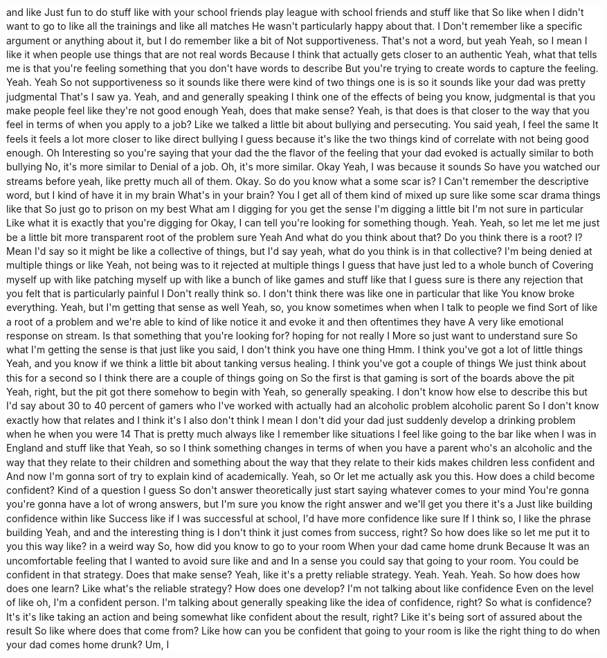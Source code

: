 and like Just fun to do stuff like with your school friends play league with school friends and stuff like that So like when I didn't want to go to like all the trainings and like all matches He wasn't particularly happy about that. I Don't remember like a specific argument or anything about it, but I do remember like a bit of Not supportiveness. That's not a word, but yeah Yeah, so I mean I like it when people use things that are not real words Because I think that actually gets closer to an authentic Yeah, what that tells me is that you're feeling something that you don't have words to describe But you're trying to create words to capture the feeling. Yeah. Yeah So not supportiveness so it sounds like there were kind of two things one is is so it sounds like your dad was pretty judgmental That's I saw ya. Yeah, and and generally speaking I think one of the effects of being you know, judgmental is that you make people feel like they're not good enough Yeah, does that make sense? Yeah, is that does is that closer to the way that you feel in terms of when you apply to a job? Like we talked a little bit about bullying and persecuting. You said yeah, I feel the same It feels it feels a lot more closer to like direct bullying I guess because it's like the two things kind of correlate with not being good enough. Oh Interesting so you're saying that your dad the the flavor of the feeling that your dad evoked is actually similar to both bullying No, it's more similar to Denial of a job. Oh, it's more similar. Okay Yeah, I was because it sounds So have you watched our streams before yeah, like pretty much all of them. Okay. So do you know what a some scar is? I Can't remember the descriptive word, but I kind of have it in my brain What's in your brain? You I get all of them kind of mixed up sure like some scar drama things like that So just go to prison on my best What am I digging for you get the sense I'm digging a little bit I'm not sure in particular Like what it is exactly that you're digging for Okay, I can tell you're looking for something though. Yeah. Yeah, so let me let me just be a little bit more transparent root of the problem sure Yeah And what do you think about that? Do you think there is a root? I? Mean I'd say so it might be like a collective of things, but I'd say yeah, what do you think is in that collective? I'm being denied at multiple things or like Yeah, not being was to it rejected at multiple things I guess that have just led to a whole bunch of Covering myself up with like patching myself up with like a bunch of like games and stuff like that I guess sure is there any rejection that you felt that is particularly painful I Don't really think so. I don't think there was like one in particular that like You know broke everything. Yeah, but I'm getting that sense as well Yeah, so, you know sometimes when when I talk to people we find Sort of like a root of a problem and we're able to kind of like notice it and evoke it and then oftentimes they have A very like emotional response on stream. Is that something that you're looking for? hoping for not really I More so just want to understand sure So what I'm getting the sense is that just like you said, I don't think you have one thing Hmm. I think you've got a lot of little things Yeah, and you know if we think a little bit about tanking versus healing. I think you've got a couple of things We just think about this for a second so I think there are a couple of things going on So the first is that gaming is sort of the boards above the pit Yeah, right, but the pit got there somehow to begin with Yeah, so generally speaking. I don't know how else to describe this but I'd say about 30 to 40 percent of gamers who I've worked with actually had an alcoholic problem alcoholic parent So I don't know exactly how that relates and I think it's I also don't think I mean I don't did your dad just suddenly develop a drinking problem when he when you were 14 That is pretty much always like I remember like situations I feel like going to the bar like when I was in England and stuff like that Yeah, so so I think something changes in terms of when you have a parent who's an alcoholic and the way that they relate to their children and something about the way that they relate to their kids makes children less confident and And now I'm gonna sort of try to explain kind of academically. Yeah, so Or let me actually ask you this. How does a child become confident? Kind of a question I guess So don't answer theoretically just start saying whatever comes to your mind You're gonna you're gonna have a lot of wrong answers, but I'm sure you know the right answer and we'll get you there it's a Just like building confidence within like Success like if I was successful at school, I'd have more confidence like sure If I think so, I like the phrase building Yeah, and and the interesting thing is I don't think it just comes from success, right? So how does like so let me put it to you this way like? in a weird way So, how did you know to go to your room When your dad came home drunk Because It was an uncomfortable feeling that I wanted to avoid sure like and and In a sense you could say that going to your room. You could be confident in that strategy. Does that make sense? Yeah, like it's a pretty reliable strategy. Yeah. Yeah. Yeah. So how does how does one learn? Like what's the reliable strategy? How does one develop? I'm not talking about like confidence Even on the level of like oh, I'm a confident person. I'm talking about generally speaking like the idea of confidence, right? So what is confidence? It's it's like taking an action and being somewhat like confident about the result, right? Like it's being sort of assured about the result So like where does that come from? Like how can you be confident that going to your room is like the right thing to do when your dad comes home drunk? Um, I